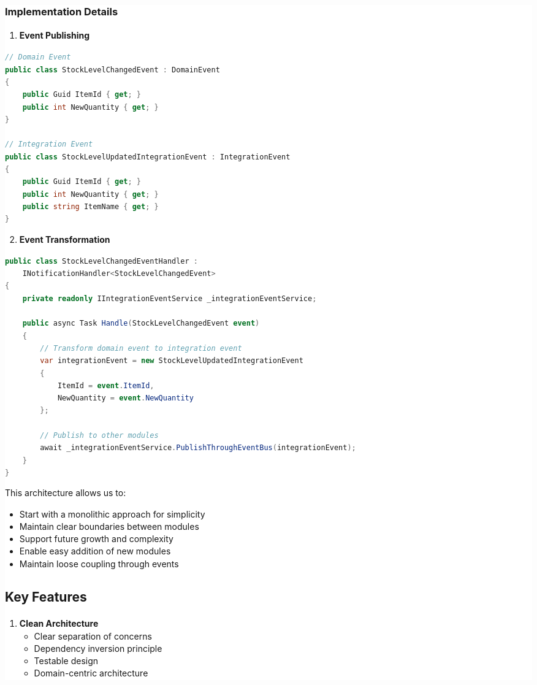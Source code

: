 ### Implementation Details

1. **Event Publishing**
```csharp
// Domain Event
public class StockLevelChangedEvent : DomainEvent
{
    public Guid ItemId { get; }
    public int NewQuantity { get; }
}

// Integration Event
public class StockLevelUpdatedIntegrationEvent : IntegrationEvent
{
    public Guid ItemId { get; }
    public int NewQuantity { get; }
    public string ItemName { get; }
}
```

2. **Event Transformation**
```csharp
public class StockLevelChangedEventHandler : 
    INotificationHandler<StockLevelChangedEvent>
{
    private readonly IIntegrationEventService _integrationEventService;

    public async Task Handle(StockLevelChangedEvent event)
    {
        // Transform domain event to integration event
        var integrationEvent = new StockLevelUpdatedIntegrationEvent
        {
            ItemId = event.ItemId,
            NewQuantity = event.NewQuantity
        };

        // Publish to other modules
        await _integrationEventService.PublishThroughEventBus(integrationEvent);
    }
}
```

This architecture allows us to:
- Start with a monolithic approach for simplicity
- Maintain clear boundaries between modules
- Support future growth and complexity
- Enable easy addition of new modules
- Maintain loose coupling through events

## Key Features

1. **Clean Architecture**
   - Clear separation of concerns
   - Dependency inversion principle
   - Testable design
   - Domain-centric architecture

